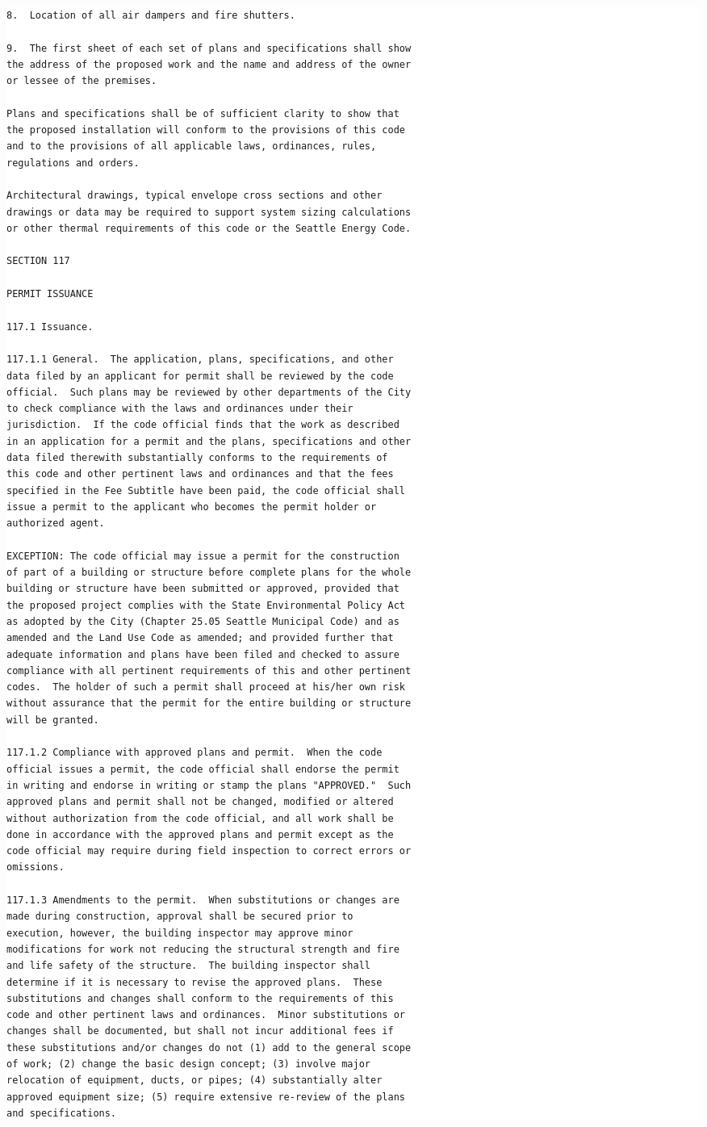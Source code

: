     8.  Location of all air dampers and fire shutters.  
  
    9.  The first sheet of each set of plans and specifications shall show  
    the address of the proposed work and the name and address of the owner  
    or lessee of the premises.  
  
    Plans and specifications shall be of sufficient clarity to show that  
    the proposed installation will conform to the provisions of this code  
    and to the provisions of all applicable laws, ordinances, rules,  
    regulations and orders.  
  
    Architectural drawings, typical envelope cross sections and other  
    drawings or data may be required to support system sizing calculations  
    or other thermal requirements of this code or the Seattle Energy Code.  
  
    SECTION 117  
  
    PERMIT ISSUANCE  
  
    117.1 Issuance.  
  
    117.1.1 General.  The application, plans, specifications, and other  
    data filed by an applicant for permit shall be reviewed by the code  
    official.  Such plans may be reviewed by other departments of the City  
    to check compliance with the laws and ordinances under their  
    jurisdiction.  If the code official finds that the work as described  
    in an application for a permit and the plans, specifications and other  
    data filed therewith substantially conforms to the requirements of  
    this code and other pertinent laws and ordinances and that the fees  
    specified in the Fee Subtitle have been paid, the code official shall  
    issue a permit to the applicant who becomes the permit holder or  
    authorized agent.  
  
    EXCEPTION: The code official may issue a permit for the construction  
    of part of a building or structure before complete plans for the whole  
    building or structure have been submitted or approved, provided that  
    the proposed project complies with the State Environmental Policy Act  
    as adopted by the City (Chapter 25.05 Seattle Municipal Code) and as  
    amended and the Land Use Code as amended; and provided further that  
    adequate information and plans have been filed and checked to assure  
    compliance with all pertinent requirements of this and other pertinent  
    codes.  The holder of such a permit shall proceed at his/her own risk  
    without assurance that the permit for the entire building or structure  
    will be granted.  
  
    117.1.2 Compliance with approved plans and permit.  When the code  
    official issues a permit, the code official shall endorse the permit  
    in writing and endorse in writing or stamp the plans "APPROVED."  Such  
    approved plans and permit shall not be changed, modified or altered  
    without authorization from the code official, and all work shall be  
    done in accordance with the approved plans and permit except as the  
    code official may require during field inspection to correct errors or  
    omissions.  
  
    117.1.3 Amendments to the permit.  When substitutions or changes are  
    made during construction, approval shall be secured prior to  
    execution, however, the building inspector may approve minor  
    modifications for work not reducing the structural strength and fire  
    and life safety of the structure.  The building inspector shall  
    determine if it is necessary to revise the approved plans.  These  
    substitutions and changes shall conform to the requirements of this  
    code and other pertinent laws and ordinances.  Minor substitutions or  
    changes shall be documented, but shall not incur additional fees if  
    these substitutions and/or changes do not (1) add to the general scope  
    of work; (2) change the basic design concept; (3) involve major  
    relocation of equipment, ducts, or pipes; (4) substantially alter  
    approved equipment size; (5) require extensive re-review of the plans  
    and specifications.  